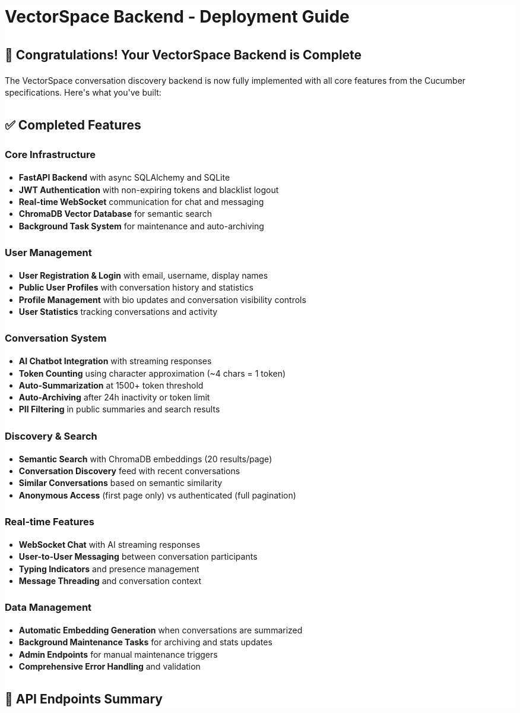 # VectorSpace Backend - Deployment Guide

## 🎉 Congratulations! Your VectorSpace Backend is Complete

The VectorSpace conversation discovery backend is now fully implemented with all core features from the Cucumber specifications. Here's what you've built:

## ✅ Completed Features

### Core Infrastructure
- **FastAPI Backend** with async SQLAlchemy and SQLite
- **JWT Authentication** with non-expiring tokens and blacklist logout
- **Real-time WebSocket** communication for chat and messaging
- **ChromaDB Vector Database** for semantic search
- **Background Task System** for maintenance and auto-archiving

### User Management
- **User Registration & Login** with email, username, display names
- **Public User Profiles** with conversation history and statistics
- **Profile Management** with bio updates and conversation visibility controls
- **User Statistics** tracking conversations and activity

### Conversation System
- **AI Chatbot Integration** with streaming responses
- **Token Counting** using character approximation (~4 chars = 1 token)
- **Auto-Summarization** at 1500+ token threshold
- **Auto-Archiving** after 24h inactivity or token limit
- **PII Filtering** in public summaries and search results

### Discovery & Search
- **Semantic Search** with ChromaDB embeddings (20 results/page)
- **Conversation Discovery** feed with recent conversations
- **Similar Conversations** based on semantic similarity
- **Anonymous Access** (first page only) vs authenticated (full pagination)

### Real-time Features
- **WebSocket Chat** with AI streaming responses
- **User-to-User Messaging** between conversation participants
- **Typing Indicators** and presence management
- **Message Threading** and conversation context

### Data Management
- **Automatic Embedding Generation** when conversations are summarized
- **Background Maintenance Tasks** for archiving and stats updates
- **Admin Endpoints** for manual maintenance triggers
- **Comprehensive Error Handling** and validation

## 🚀 API Endpoints Summary
